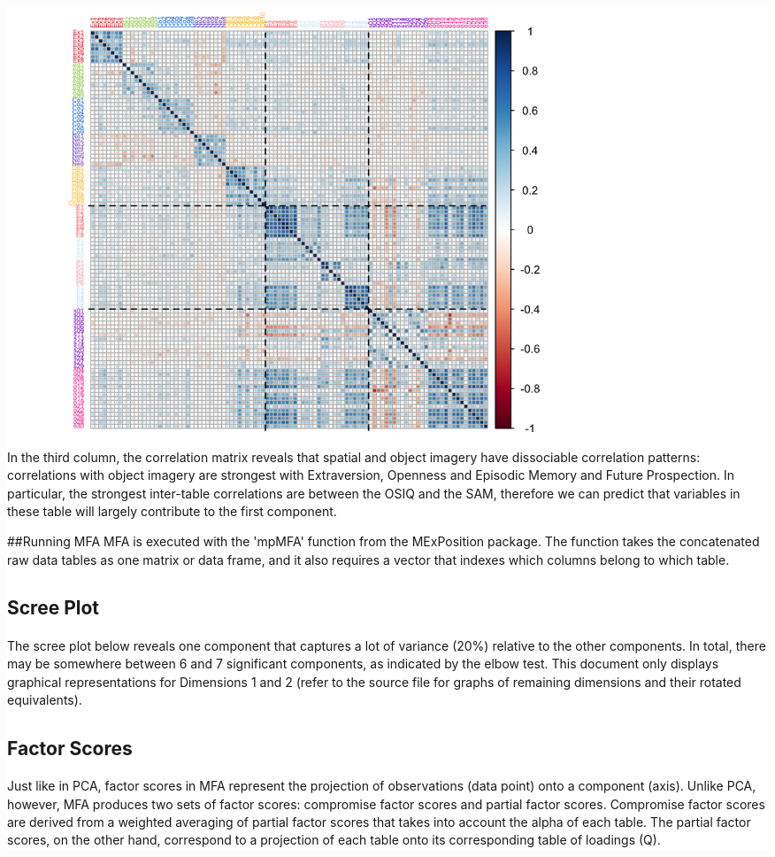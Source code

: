 <img src="07-MFA_files/figure-html/corr-1.png" width="672" />

In the third column, the correlation matrix reveals that spatial and object imagery have dissociable correlation patterns: correlations with object imagery are strongest with Extraversion, Openness and Episodic Memory and Future Prospection. In particular, the strongest inter-table correlations are between the OSIQ and the SAM, therefore we can predict that variables in these table will largely contribute to the first component. 

##Running MFA
MFA is executed with the 'mpMFA' function from the MExPosition package. The function takes the concatenated raw data tables as one matrix or data frame, and it also requires a vector that indexes which columns belong to which table.


## Scree Plot
The scree plot below reveals one component that captures a lot of variance (20%) relative to the other components. In total, there may be somewhere between 6 and 7 significant components, as indicated by the elbow test. This document only displays graphical representations for Dimensions 1 and 2 (refer to the source file for graphs of remaining dimensions and their rotated equivalents).


## Factor Scores
Just like in PCA, factor scores in MFA represent the projection of observations (data point) onto a component (axis). Unlike PCA, however, MFA produces two sets of factor scores: compromise factor scores and partial factor scores. Compromise factor scores are derived from a weighted averaging of partial factor scores that takes into account the alpha of each table. The partial factor scores, on the other hand, correspond to a projection of each table onto its corresponding table of loadings (Q). 
